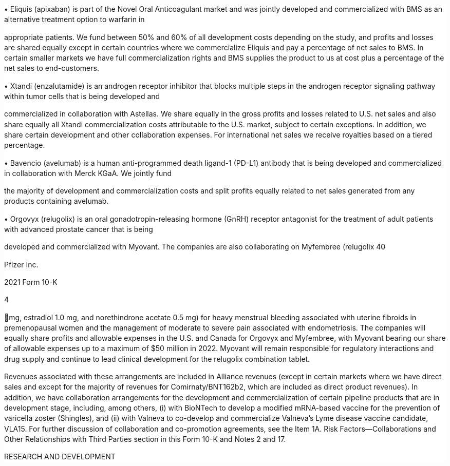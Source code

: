 • Eliquis (apixaban) is part of the Novel Oral Anticoagulant market and was jointly developed and commercialized with BMS as an alternative treatment option to warfarin in

appropriate patients. We fund between 50% and 60% of all development costs depending on the study, and profits and losses are shared equally except in certain countries where
we commercialize Eliquis and pay a percentage of net sales to BMS. In certain smaller markets we have full commercialization rights and BMS supplies the product to us at cost
plus a percentage of the net sales to end-customers.

• Xtandi (enzalutamide) is an androgen receptor inhibitor that blocks multiple steps in the androgen receptor signaling pathway within tumor cells that is being developed and

commercialized in collaboration with Astellas. We share equally in the gross profits and losses related to U.S. net sales and also share equally all Xtandi commercialization costs
attributable to the U.S. market, subject to certain exceptions. In addition, we share certain development and other collaboration expenses. For international net sales we receive
royalties based on a tiered percentage.

• Bavencio (avelumab) is a human anti-programmed death ligand-1 (PD-L1) antibody that is being developed and commercialized in collaboration with Merck KGaA. We jointly fund

the majority of development and commercialization costs and split profits equally related to net sales generated from any products containing avelumab.

• Orgovyx (relugolix) is an oral gonadotropin-releasing hormone (GnRH) receptor antagonist for the treatment of adult patients with advanced prostate cancer that is being

developed and commercialized with Myovant. The companies are also collaborating on Myfembree (relugolix 40

Pfizer Inc.

2021 Form 10-K

4

mg, estradiol 1.0 mg, and norethindrone acetate 0.5 mg) for heavy menstrual bleeding associated with uterine fibroids in premenopausal women and the management of moderate
to severe pain associated with endometriosis. The companies will equally share profits and allowable expenses in the U.S. and Canada for Orgovyx and Myfembree, with Myovant
bearing our share of allowable expenses up to a maximum of $50 million in 2022. Myovant will remain responsible for regulatory interactions and drug supply and continue to lead
clinical development for the relugolix combination tablet.

Revenues associated with these arrangements are included in Alliance revenues (except in certain markets where we have direct sales and except for the majority of revenues for
Comirnaty/BNT162b2, which are included as direct product revenues). In addition, we have collaboration arrangements for the development and commercialization of certain pipeline
products that are in development stage, including, among others, (i) with BioNTech to develop a modified mRNA-based vaccine for the prevention of varicella zoster (Shingles), and
(ii) with Valneva to co-develop and commercialize Valneva’s Lyme disease vaccine candidate, VLA15. For further discussion of collaboration and co-promotion agreements, see the
Item 1A. Risk Factors—Collaborations and Other Relationships with Third Parties section in this Form 10-K and Notes 2 and 17.

RESEARCH AND DEVELOPMENT
